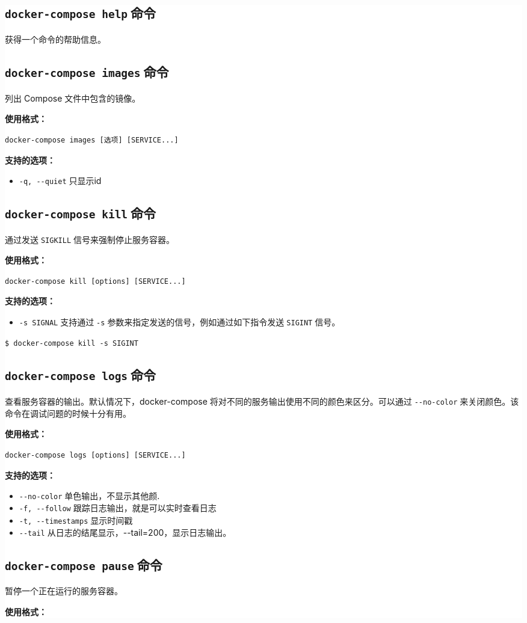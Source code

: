 ## `docker-compose help` 命令

获得一个命令的帮助信息。

## `docker-compose images` 命令

列出 Compose 文件中包含的镜像。

**使用格式：**

```
docker-compose images [选项] [SERVICE...]
```

**支持的选项：**

- `-q, --quiet` 只显示id

## `docker-compose kill` 命令

通过发送 `SIGKILL` 信号来强制停止服务容器。

**使用格式：**

```
docker-compose kill [options] [SERVICE...]
```

**支持的选项：**

- `-s SIGNAL` 支持通过 `-s` 参数来指定发送的信号，例如通过如下指令发送 `SIGINT` 信号。

```
$ docker-compose kill -s SIGINT
```

## `docker-compose logs` 命令

查看服务容器的输出。默认情况下，docker-compose 将对不同的服务输出使用不同的颜色来区分。可以通过 `--no-color` 来关闭颜色。该命令在调试问题的时候十分有用。

**使用格式：**

```
docker-compose logs [options] [SERVICE...]
```

**支持的选项：**

- `--no-color` 单色输出，不显示其他颜.
- `-f, --follow` 跟踪日志输出，就是可以实时查看日志
- `-t, --timestamps` 显示时间戳
- `--tail` 从日志的结尾显示，--tail=200，显示日志输出。

## `docker-compose pause` 命令

暂停一个正在运行的服务容器。

**使用格式：**
